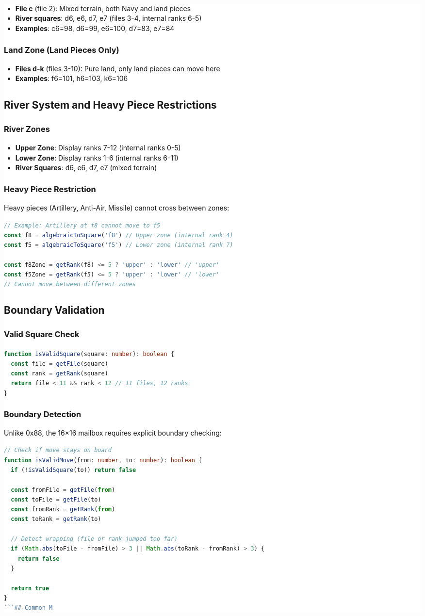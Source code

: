 - **File c** (file 2): Mixed terrain, both Navy and land pieces
- **River squares**: d6, e6, d7, e7 (files 3-4, internal ranks 6-5)
- **Examples**: c6=98, d6=99, e6=100, d7=83, e7=84

### Land Zone (Land Pieces Only)

- **Files d-k** (files 3-10): Pure land, only land pieces can move here
- **Examples**: f6=101, h6=103, k6=106

## River System and Heavy Piece Restrictions

### River Zones

- **Upper Zone**: Display ranks 7-12 (internal ranks 0-5)
- **Lower Zone**: Display ranks 1-6 (internal ranks 6-11)
- **River Squares**: d6, e6, d7, e7 (mixed terrain)

### Heavy Piece Restriction

Heavy pieces (Artillery, Anti-Air, Missile) cannot cross between zones:

```typescript
// Example: Artillery at f8 cannot move to f5
const f8 = algebraicToSquare('f8') // Upper zone (internal rank 4)
const f5 = algebraicToSquare('f5') // Lower zone (internal rank 7)

const f8Zone = getRank(f8) <= 5 ? 'upper' : 'lower' // 'upper'
const f5Zone = getRank(f5) <= 5 ? 'upper' : 'lower' // 'lower'
// Cannot move between different zones
```

## Boundary Validation

### Valid Square Check

```typescript
function isValidSquare(square: number): boolean {
  const file = getFile(square)
  const rank = getRank(square)
  return file < 11 && rank < 12 // 11 files, 12 ranks
}
```

### Boundary Detection

Unlike 0x88, the 16×16 mailbox requires explicit boundary checking:

````typescript
// Check if move stays on board
function isValidMove(from: number, to: number): boolean {
  if (!isValidSquare(to)) return false

  const fromFile = getFile(from)
  const toFile = getFile(to)
  const fromRank = getRank(from)
  const toRank = getRank(to)

  // Detect wrapping (file or rank jumped too far)
  if (Math.abs(toFile - fromFile) > 3 || Math.abs(toRank - fromRank) > 3) {
    return false
  }

  return true
}
```## Common M
````